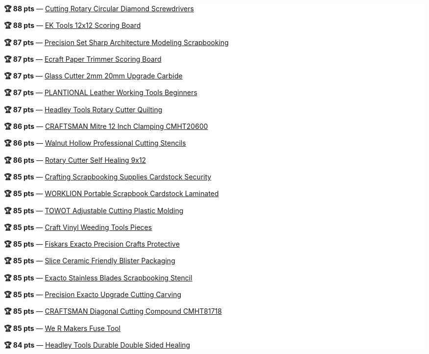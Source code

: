**🏆 88 pts** — [Cutting Rotary Circular Diamond Screwdrivers](/products/cutting-rotary-circular-diamond-screwdrivers-B07WDJ8Q79/)

**🏆 88 pts** — [EK Tools 12x12 Scoring Board](/products/ek-tools-12x12-scoring-board-B073V6Z873/)

**🏆 87 pts** — [Precision Set Sharp Architecture Modeling Scrapbooking](/products/precision-set-sharp-architecture-modeling-scrapbooking-B07DRKZNP7/)

**🏆 87 pts** — [Ecraft Paper Trimmer Scoring Board](/products/ecraft-paper-trimmer-scoring-board-B08HYMJ716/)

**🏆 87 pts** — [Glass Cutter 2mm 20mm Upgrade Carbide](/products/glass-cutter-2mm-20mm-upgrade-carbide-B0838X6SSB/)

**🏆 87 pts** — [PLANTIONAL Leather Working Tools Beginners](/products/plantional-leather-working-tools-beginners-B09VBWYHQY/)

**🏆 87 pts** — [Headley Tools Rotary Cutter Quilting](/products/headley-tools-rotary-cutter-quilting-B07BKYH2G5/)

**🏆 86 pts** — [CRAFTSMAN Mitre 12 Inch Clamping CMHT20600](/products/craftsman-mitre-12-inch-clamping-cmht20600-B07RBMNCDQ/)

**🏆 86 pts** — [Walnut Hollow Professional Cutting Stencils](/products/walnut-hollow-professional-cutting-stencils-B003GXF4EK/)

**🏆 86 pts** — [Rotary Cutter Self Healing 9x12](/products/rotary-cutter-self-healing-9x12-B079347RFX/)

**🏆 85 pts** — [Crafting Scrapbooking Supplies Cardstock Security](/products/crafting-scrapbooking-supplies-cardstock-security-B08PKXC1B7/)

**🏆 85 pts** — [WORKLION Portable Scrapbook Cardstock Laminated](/products/worklion-portable-scrapbook-cardstock-laminated-B07R12TV9Z/)

**🏆 85 pts** — [TOWOT Adjustable Cutting Plastic Molding](/products/towot-adjustable-cutting-plastic-molding-B095C3S1ZL/)

**🏆 85 pts** — [Craft Vinyl Weeding Tools Pieces](/products/craft-vinyl-weeding-tools-pieces-B07KCXJK73/)

**🏆 85 pts** — [Fiskars Exacto Precision Crafts Protective](/products/fiskars-exacto-precision-crafts-protective-B001A42CTW/)

**🏆 85 pts** — [Slice Ceramic Friendly Blister Packaging](/products/slice-ceramic-friendly-blister-packaging-B005HXHKBW/)

**🏆 85 pts** — [Exacto Stainless Blades Scrapbooking Stencil](/products/exacto-stainless-blades-scrapbooking-stencil-B08GKJ8Q8T/)

**🏆 85 pts** — [Precision Exacto Upgrade Cutting Carving](/products/precision-exacto-upgrade-cutting-carving-B07VRCLSLF/)

**🏆 85 pts** — [CRAFTSMAN Diagonal Cutting Compound CMHT81718](/products/craftsman-diagonal-cutting-compound-cmht81718-B07RC8NGFX/)

**🏆 85 pts** — [We R Makers Fuse Tool](/products/we-r-makers-fuse-tool-B00VSLLLEO/)

**🏆 84 pts** — [Headley Tools Durable Double Sided Healing](/products/headley-tools-durable-double-sided-healing-B08DHMBSKB/)
